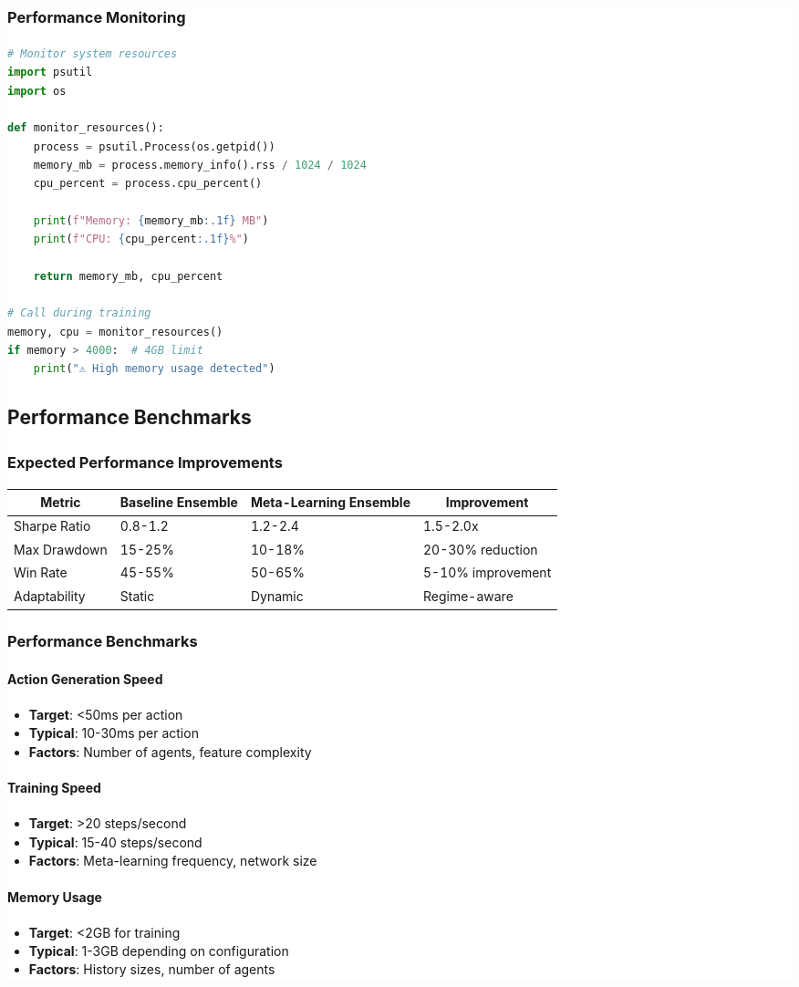 ### Performance Monitoring

```python
# Monitor system resources
import psutil
import os

def monitor_resources():
    process = psutil.Process(os.getpid())
    memory_mb = process.memory_info().rss / 1024 / 1024
    cpu_percent = process.cpu_percent()
    
    print(f"Memory: {memory_mb:.1f} MB")
    print(f"CPU: {cpu_percent:.1f}%")
    
    return memory_mb, cpu_percent

# Call during training
memory, cpu = monitor_resources()
if memory > 4000:  # 4GB limit
    print("⚠️ High memory usage detected")
```

## Performance Benchmarks

### Expected Performance Improvements

| Metric | Baseline Ensemble | Meta-Learning Ensemble | Improvement |
|--------|------------------|-------------------------|-------------|
| Sharpe Ratio | 0.8-1.2 | 1.2-2.4 | 1.5-2.0x |
| Max Drawdown | 15-25% | 10-18% | 20-30% reduction |
| Win Rate | 45-55% | 50-65% | 5-10% improvement |
| Adaptability | Static | Dynamic | Regime-aware |

### Performance Benchmarks

#### Action Generation Speed
- **Target**: <50ms per action
- **Typical**: 10-30ms per action
- **Factors**: Number of agents, feature complexity

#### Training Speed
- **Target**: >20 steps/second
- **Typical**: 15-40 steps/second  
- **Factors**: Meta-learning frequency, network size

#### Memory Usage
- **Target**: <2GB for training
- **Typical**: 1-3GB depending on configuration
- **Factors**: History sizes, number of agents
